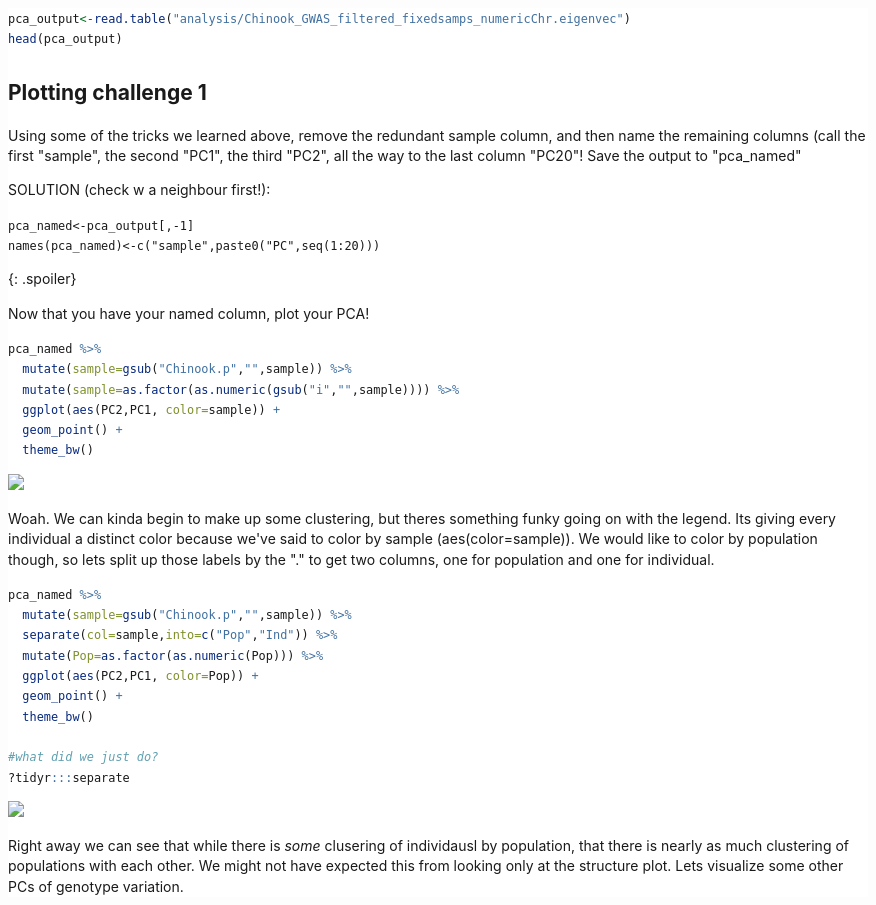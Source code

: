 
```r
pca_output<-read.table("analysis/Chinook_GWAS_filtered_fixedsamps_numericChr.eigenvec")
head(pca_output)
```

Plotting challenge 1
--------------------

Using some of the tricks we learned above, remove the redundant sample column, and then name the remaining columns (call the first "sample", the second "PC1", the third "PC2", all the way to the last column "PC20"! Save the output to "pca_named"

SOLUTION (check w a neighbour first!):

	pca_named<-pca_output[,-1]
	names(pca_named)<-c("sample",paste0("PC",seq(1:20)))
  {: .spoiler}
  
Now that you have your named column, plot your PCA!

```r
pca_named %>%
  mutate(sample=gsub("Chinook.p","",sample)) %>%
  mutate(sample=as.factor(as.numeric(gsub("i","",sample)))) %>%
  ggplot(aes(PC2,PC1, color=sample)) +
  geom_point() +
  theme_bw()

```
![](pca_1.jpeg)

Woah. We can kinda begin to make up some clustering, but theres something funky going on with the legend. Its giving every individual a distinct color because we've said to color by sample (aes(color=sample)). We would like to color by population though, so lets split up those labels by the "." to get two columns, one for population and one for individual.

```r
pca_named %>%
  mutate(sample=gsub("Chinook.p","",sample)) %>%
  separate(col=sample,into=c("Pop","Ind")) %>%
  mutate(Pop=as.factor(as.numeric(Pop))) %>%
  ggplot(aes(PC2,PC1, color=Pop)) +
  geom_point() +
  theme_bw()

#what did we just do?  
?tidyr:::separate

```
![](pca_2.jpeg)


Right away we can see that while there is _some_ clusering of individausl by population, that there is nearly as much clustering of populations with each other. We might not have expected this from looking only at the structure plot. Lets visualize some other PCs of genotype variation. 
